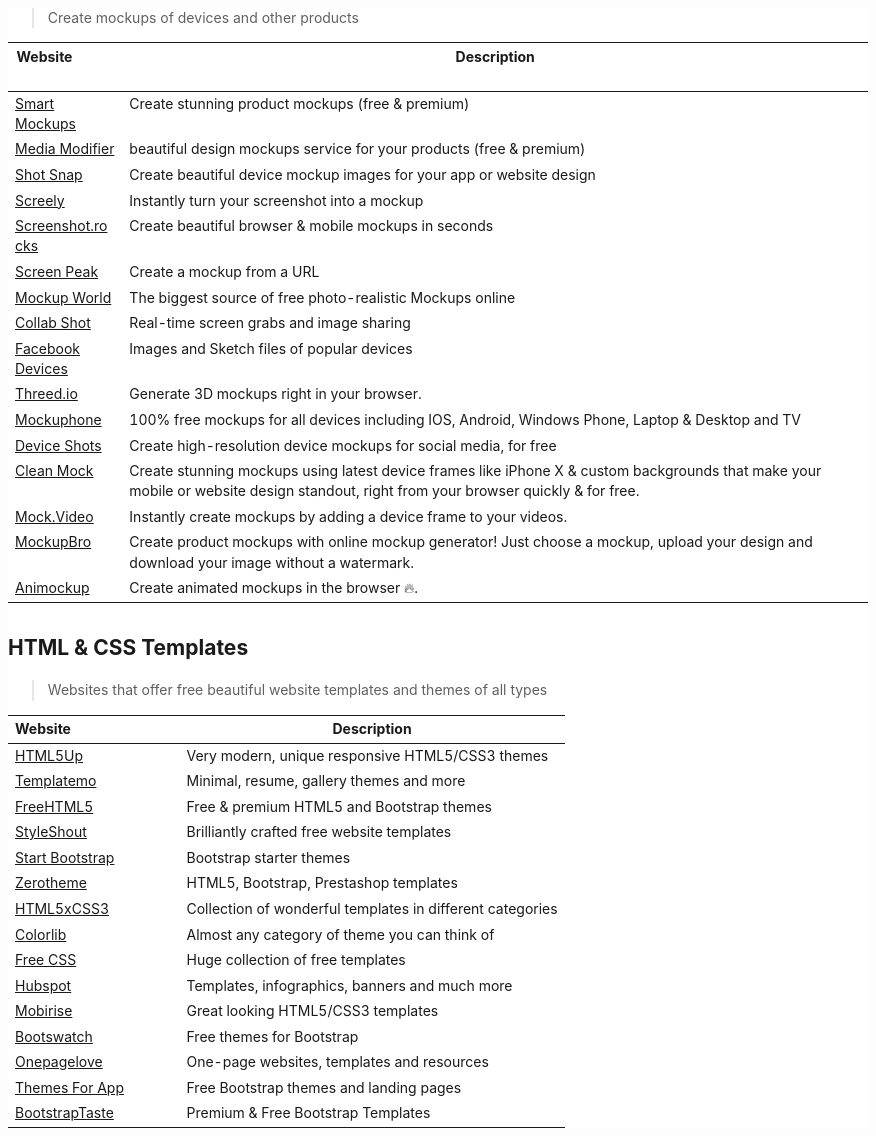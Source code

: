> Create mockups of devices and other products

| Website                            | Description |
| --- | --- |
| [Smart Mockups](https://smartmockups.com/) | Create stunning product mockups (free & premium) |
| [Media Modifier](https://mediamodifier.com/) | beautiful design mockups service for your products (free & premium) |
| [Shot Snap](https://shotsnapp.com/) | Create beautiful device mockup images for your app or website design |
| [Screely](https://www.screely.com/) | Instantly turn your screenshot into a mockup |
| [Screenshot.rocks](https://screenshot.rocks/) | Create beautiful browser & mobile mockups in seconds |
| [Screen Peak](https://screenpeek.io/) | Create a mockup from a URL |
| [Mockup World](https://www.mockupworld.co/) | The biggest source of free photo-realistic Mockups online |
| [Collab Shot](https://www.collabshot.com/) | Real-time screen grabs and image sharing |
| [Facebook Devices](https://facebook.design/devices) | Images and Sketch files of popular devices |
| [Threed.io](https://threed.io/) | Generate 3D mockups right in your browser. |
| [Mockuphone](https://mockuphone.com/) | 100% free mockups for all devices including IOS, Android, Windows Phone, Laptop & Desktop and TV |
| [Device Shots](https://deviceshots.com/) | Create high-resolution device mockups for social media, for free |
| [Clean Mock](https://cleanmock.com/) | Create stunning mockups using latest device frames like iPhone X & custom backgrounds that make your mobile or website design standout, right from your browser quickly & for free. |
| [Mock.Video](https://www.mock.video/) | Instantly create mockups by adding a device frame to your videos. |
| [MockupBro](https://mockupbro.com/) | Create product mockups with online mockup generator! Just choose a mockup, upload your design and download your image without a watermark. |
| [Animockup](https://animockup.com/) | Create animated mockups in the browser 🔥. |

## HTML & CSS Templates

> Websites that offer free beautiful website templates and themes of all types

| Website                            | Description |
| --- | --- |
| [HTML5Up](https://html5up.net/) | Very modern, unique responsive HTML5/CSS3 themes |
| [Templatemo](https://templatemo.com/) | Minimal, resume, gallery themes and more |
| [FreeHTML5](https://freehtml5.co/) | Free & premium HTML5 and Bootstrap themes |
| [StyleShout](https://www.styleshout.com/free-templates/) | Brilliantly crafted free website templates |
| [Start Bootstrap](https://startbootstrap.com/) | Bootstrap starter themes |
| [Zerotheme](https://www.zerotheme.com/) | HTML5, Bootstrap, Prestashop templates |
| [HTML5xCSS3](https://www.html5xcss3.com/) | Collection of wonderful templates in different categories |
| [Colorlib](https://colorlib.com/wp/templates/) | Almost any category of theme you can think of |
| [Free CSS](https://www.free-css.com/free-css-templates) | Huge collection of free templates |
| [Hubspot](https://www.hubspot.com/resources) | Templates, infographics, banners and much more |
| [Mobirise](https://mobirise.com/html-templates/) | Great looking HTML5/CSS3 templates |
| [Bootswatch](https://bootswatch.com/) | Free themes for Bootstrap |
| [Onepagelove](https://onepagelove.com/) | One-page websites, templates and resources |
| [Themes For App](https://themesfor.app/) | Free Bootstrap themes and landing pages |
| [BootstrapTaste](https://bootstraptaste.com/) | Premium & Free Bootstrap Templates |